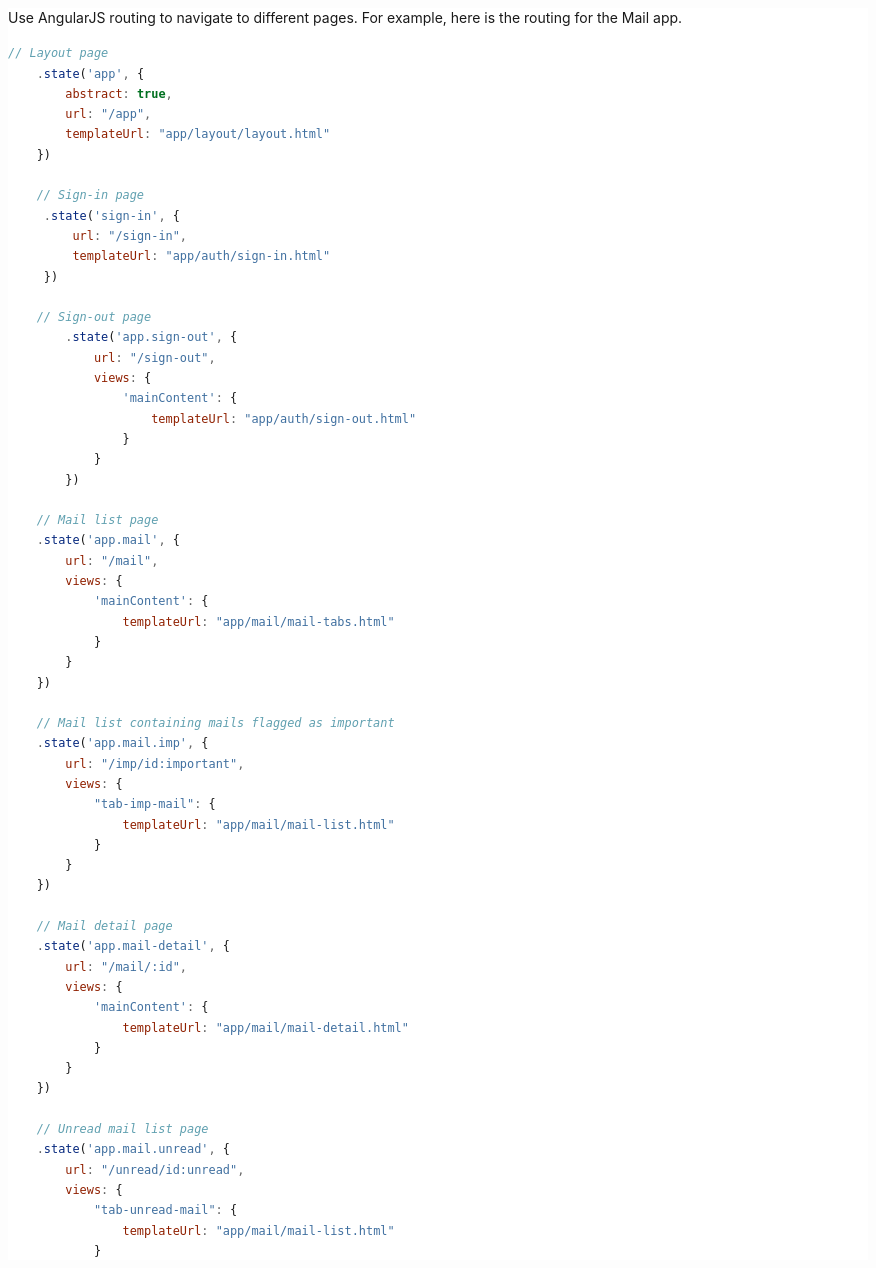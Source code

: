  Use AngularJS routing to navigate to different pages. For example, here is the routing for the Mail app.  
  
```javascript  
// Layout page  
    .state('app', {  
        abstract: true,  
        url: "/app",  
        templateUrl: "app/layout/layout.html"  
    })  
  
    // Sign-in page  
     .state('sign-in', {  
         url: "/sign-in",  
         templateUrl: "app/auth/sign-in.html"  
     })  
  
    // Sign-out page  
        .state('app.sign-out', {  
            url: "/sign-out",  
            views: {  
                'mainContent': {  
                    templateUrl: "app/auth/sign-out.html"  
                }  
            }  
        })     
  
    // Mail list page  
    .state('app.mail', {  
        url: "/mail",  
        views: {  
            'mainContent': {  
                templateUrl: "app/mail/mail-tabs.html"  
            }  
        }  
    })  
  
    // Mail list containing mails flagged as important  
    .state('app.mail.imp', {  
        url: "/imp/id:important",  
        views: {  
            "tab-imp-mail": {  
                templateUrl: "app/mail/mail-list.html"  
            }  
        }  
    })  
  
    // Mail detail page  
    .state('app.mail-detail', {  
        url: "/mail/:id",  
        views: {  
            'mainContent': {  
                templateUrl: "app/mail/mail-detail.html"  
            }  
        }  
    })  
  
    // Unread mail list page  
    .state('app.mail.unread', {  
        url: "/unread/id:unread",  
        views: {  
            "tab-unread-mail": {  
                templateUrl: "app/mail/mail-list.html"  
            }  
```